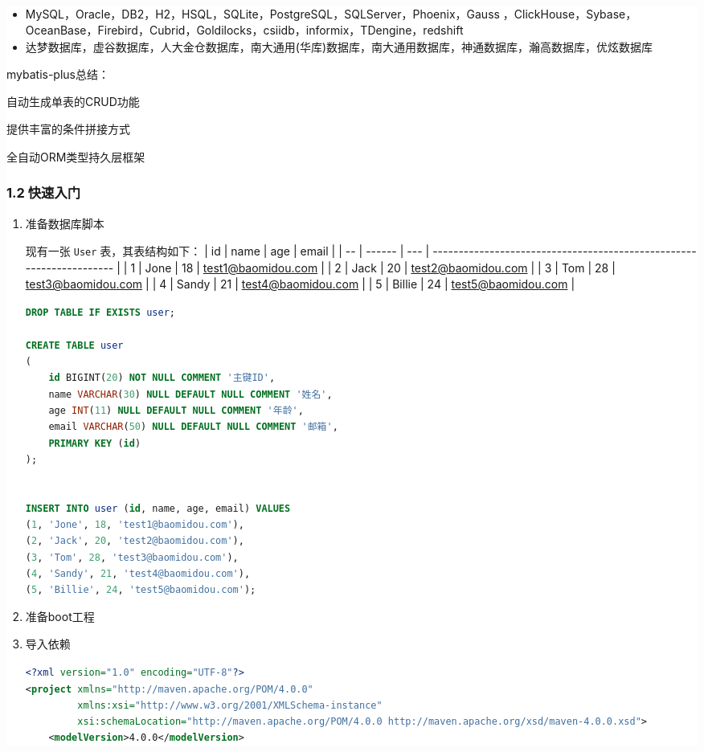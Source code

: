 -   MySQL，Oracle，DB2，H2，HSQL，SQLite，PostgreSQL，SQLServer，Phoenix，Gauss ，ClickHouse，Sybase，OceanBase，Firebird，Cubrid，Goldilocks，csiidb，informix，TDengine，redshift
-   达梦数据库，虚谷数据库，人大金仓数据库，南大通用(华库)数据库，南大通用数据库，神通数据库，瀚高数据库，优炫数据库

mybatis-plus总结：

自动生成单表的CRUD功能

提供丰富的条件拼接方式

全自动ORM类型持久层框架

### 1.2 快速入门

1.  准备数据库脚本

    现有一张 `User` 表，其表结构如下：
    | id | name   | age | email                                                                |
    | -- | ------ | --- | -------------------------------------------------------------------- |
    | 1  | Jone   | 18  | [test1@baomidou.com](mailto:test1@baomidou.com "test1@baomidou.com") |
    | 2  | Jack   | 20  | [test2@baomidou.com](mailto:test2@baomidou.com "test2@baomidou.com") |
    | 3  | Tom    | 28  | [test3@baomidou.com](mailto:test3@baomidou.com "test3@baomidou.com") |
    | 4  | Sandy  | 21  | [test4@baomidou.com](mailto:test4@baomidou.com "test4@baomidou.com") |
    | 5  | Billie | 24  | [test5@baomidou.com](mailto:test5@baomidou.com "test5@baomidou.com") |
    ```sql
    DROP TABLE IF EXISTS user;

    CREATE TABLE user
    (
        id BIGINT(20) NOT NULL COMMENT '主键ID',
        name VARCHAR(30) NULL DEFAULT NULL COMMENT '姓名',
        age INT(11) NULL DEFAULT NULL COMMENT '年龄',
        email VARCHAR(50) NULL DEFAULT NULL COMMENT '邮箱',
        PRIMARY KEY (id)
    );


    INSERT INTO user (id, name, age, email) VALUES
    (1, 'Jone', 18, 'test1@baomidou.com'),
    (2, 'Jack', 20, 'test2@baomidou.com'),
    (3, 'Tom', 28, 'test3@baomidou.com'),
    (4, 'Sandy', 21, 'test4@baomidou.com'),
    (5, 'Billie', 24, 'test5@baomidou.com');

    ```
2.  准备boot工程
3.  导入依赖
    ```xml
    <?xml version="1.0" encoding="UTF-8"?>
    <project xmlns="http://maven.apache.org/POM/4.0.0"
             xmlns:xsi="http://www.w3.org/2001/XMLSchema-instance"
             xsi:schemaLocation="http://maven.apache.org/POM/4.0.0 http://maven.apache.org/xsd/maven-4.0.0.xsd">
        <modelVersion>4.0.0</modelVersion>
